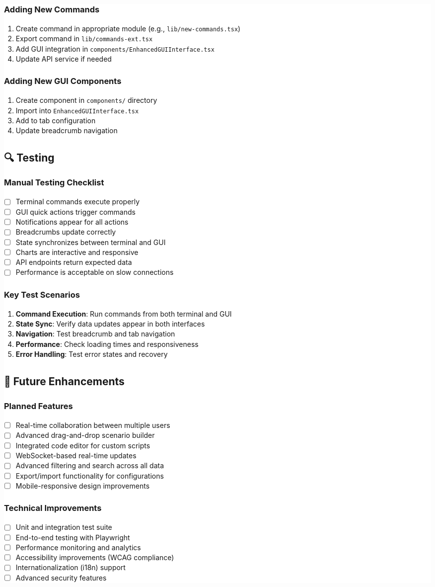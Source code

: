 ### Adding New Commands
1. Create command in appropriate module (e.g., `lib/new-commands.tsx`)
2. Export command in `lib/commands-ext.tsx`
3. Add GUI integration in `components/EnhancedGUIInterface.tsx`
4. Update API service if needed

### Adding New GUI Components
1. Create component in `components/` directory
2. Import into `EnhancedGUIInterface.tsx`
3. Add to tab configuration
4. Update breadcrumb navigation

## 🔍 Testing

### Manual Testing Checklist
- [ ] Terminal commands execute properly
- [ ] GUI quick actions trigger commands
- [ ] Notifications appear for all actions
- [ ] Breadcrumbs update correctly
- [ ] State synchronizes between terminal and GUI
- [ ] Charts are interactive and responsive
- [ ] API endpoints return expected data
- [ ] Performance is acceptable on slow connections

### Key Test Scenarios
1. **Command Execution**: Run commands from both terminal and GUI
2. **State Sync**: Verify data updates appear in both interfaces
3. **Navigation**: Test breadcrumb and tab navigation
4. **Performance**: Check loading times and responsiveness
5. **Error Handling**: Test error states and recovery

## 🔮 Future Enhancements

### Planned Features
- [ ] Real-time collaboration between multiple users
- [ ] Advanced drag-and-drop scenario builder
- [ ] Integrated code editor for custom scripts
- [ ] WebSocket-based real-time updates
- [ ] Advanced filtering and search across all data
- [ ] Export/import functionality for configurations
- [ ] Mobile-responsive design improvements

### Technical Improvements
- [ ] Unit and integration test suite
- [ ] End-to-end testing with Playwright
- [ ] Performance monitoring and analytics
- [ ] Accessibility improvements (WCAG compliance)
- [ ] Internationalization (i18n) support
- [ ] Advanced security features
